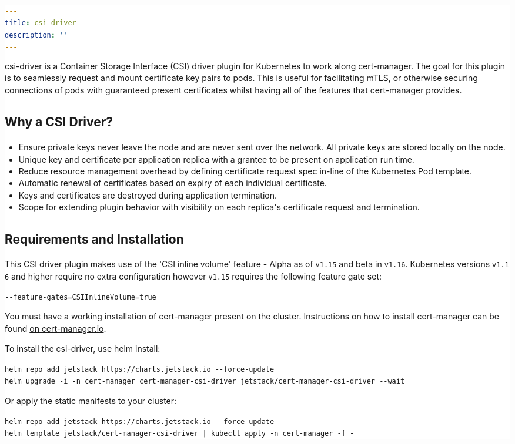 ```yaml
---
title: csi-driver
description: ''
---
```


csi-driver is a Container Storage Interface (CSI) driver plugin for Kubernetes
to work along cert-manager. The goal for this plugin is to seamlessly request
and mount certificate key pairs to pods. This is useful for facilitating mTLS,
or otherwise securing connections of pods with guaranteed present certificates
whilst having all of the features that cert-manager provides.

## Why a CSI Driver?

- Ensure private keys never leave the node and are never sent over the network.
  All private keys are stored locally on the node.
- Unique key and certificate per application replica with a grantee to be
  present on application run time.
- Reduce resource management overhead by defining certificate request spec
  in-line of the Kubernetes Pod template.
- Automatic renewal of certificates based on expiry of each individual
  certificate.
- Keys and certificates are destroyed during application termination.
- Scope for extending plugin behavior with visibility on each replica's
  certificate request and termination.

## Requirements and Installation

This CSI driver plugin makes use of the 'CSI inline volume' feature - Alpha as
of `v1.15` and beta in `v1.16`. Kubernetes versions `v1.16` and higher require
no extra configuration however `v1.15` requires the following feature gate set:
```
--feature-gates=CSIInlineVolume=true
```

You must have a working installation of cert-manager present on the cluster.
Instructions on how to install cert-manager can be found
[on cert-manager.io](https://cert-manager.io/docs/installation/).

To install the csi-driver, use helm install:

```terminal
helm repo add jetstack https://charts.jetstack.io --force-update
helm upgrade -i -n cert-manager cert-manager-csi-driver jetstack/cert-manager-csi-driver --wait
```

Or apply the static manifests to your cluster:

```terminal
helm repo add jetstack https://charts.jetstack.io --force-update
helm template jetstack/cert-manager-csi-driver | kubectl apply -n cert-manager -f -
```

